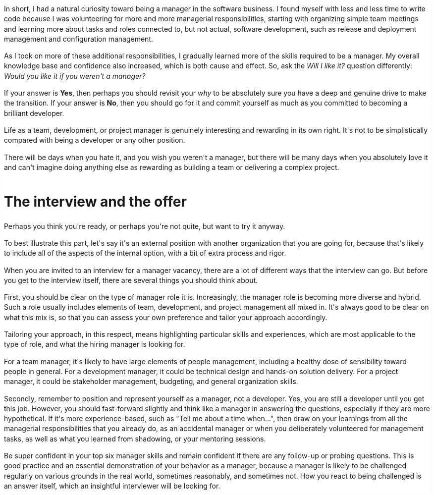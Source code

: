 In short, I had a natural curiosity toward being a manager in the software business. I found myself with less and less time to write code because I was volunteering for more and more managerial responsibilities, starting with organizing simple team meetings and learning more about tasks and roles connected to, but not actual, software development, such as release and deployment management and configuration management.

As I took on more of these additional responsibilities, I gradually learned more of the skills required to be a manager. My overall knowledge base and confidence also increased, which is both cause and effect. So, ask the _Will I like it?_ question differently: _Would you like it if you weren't a manager?_

If your answer is **Yes**, then perhaps you should revisit your _why_ to be absolutely sure you have a deep and genuine drive to make the transition. If your answer is **No**, then you should go for it and commit yourself as much as you committed to becoming a brilliant developer.

Life as a team, development, or project manager is genuinely interesting and rewarding in its own right. It's not to be simplistically compared with being a developer or any other position.

There will be days when you hate it, and you wish you weren't a manager, but there will be many days when you absolutely love it and can't imagine doing anything else as rewarding as building a team or delivering a complex project.


The interview and the offer
===========================

Perhaps you think you're ready, or perhaps you're not quite, but want to try it anyway.

To best illustrate this part, let's say it's an external position with another organization that you are going for, because that's likely to include all of the aspects of the internal option, with a bit of extra process and rigor.

When you are invited to an interview for a manager vacancy, there are a lot of different ways that the interview can go. But before you get to the interview itself, there are several things you should think about.

First, you should be clear on the type of manager role it is. Increasingly, the manager role is becoming more diverse and hybrid. Such a role usually includes elements of team, development, and project management all mixed in. It's always good to be clear on what this mix is, so that you can assess your own preference and tailor your approach accordingly.

Tailoring your approach, in this respect, means highlighting particular skills and experiences, which are most applicable to the type of role, and what the hiring manager is looking for.

For a team manager, it's likely to have large elements of people management, including a healthy dose of sensibility toward people in general. For a development manager, it could be technical design and hands-on solution delivery. For a project manager, it could be stakeholder management, budgeting, and general organization skills.

Secondly, remember to position and represent yourself as a manager, not a developer. Yes, you are still a developer until you get this job. However, you should fast-forward slightly and think like a manager in answering the questions, especially if they are more hypothetical. If it's more experience-based, such as "Tell me about a time when...", then draw on your learnings from all the managerial responsibilities that you already do, as an accidental manager or when you deliberately volunteered for management tasks, as well as what you learned from shadowing, or your mentoring sessions.

Be super confident in your top six manager skills and remain confident if there are any follow-up or probing questions. This is good practice and an essential demonstration of your behavior as a manager, because a manager is likely to be challenged regularly on various grounds in the real world, sometimes reasonably, and sometimes not. How you react to being challenged is an answer itself, which an insightful interviewer will be looking for.
